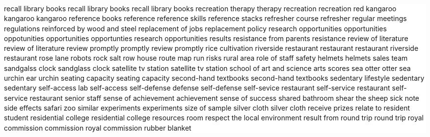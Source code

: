 recall library books
recall library books recall library books
recreation therapy therapy recreation recreation
red kangaroo kangaroo kangaroo
reference books reference
reference skills
reference stacks
refresher course refresher
regular meetings
regulations
reinforced by wood and steel
replacement of jobs
replacement policy
research opportunities opportunities oppotunities opportunities opportunties research opportunities
results
resistance from parents resistance 
review of literature review of literature
review promptly promptly review promptly
rice cultivation
riverside restaurant restaurant restaurant riverside restaurant
rose lane
robots
rock salt
row house
route map
run risks
rural area
role of staff
safety helmets helmets
sales team
sandgalss clock sandglass clock
satellite tv station satellite tv station
school of art and science arts
scores
sea otter otter
sea urchin ear urchin
seating capacity seating capacity
second-hand textbooks second-hand textbooks
sedentary lifestyle sedentary sedentary
self-access lab self-access
self-defense defense self-defense
self-sevice restaurant self-service restaurant self-service restaurant
senior staff
sense of achievement achievement
sense of success
shared bathroom
shear the sheep
sick note
side effects
safari zoo
similar experiments experiments
size of sample
silver cloth silver cloth
receive prizes
relate to
resident student
residential college
residential college
resources room
respect the local environment
result from
round trip round trip
royal commission commission royal commission
rubber blanket